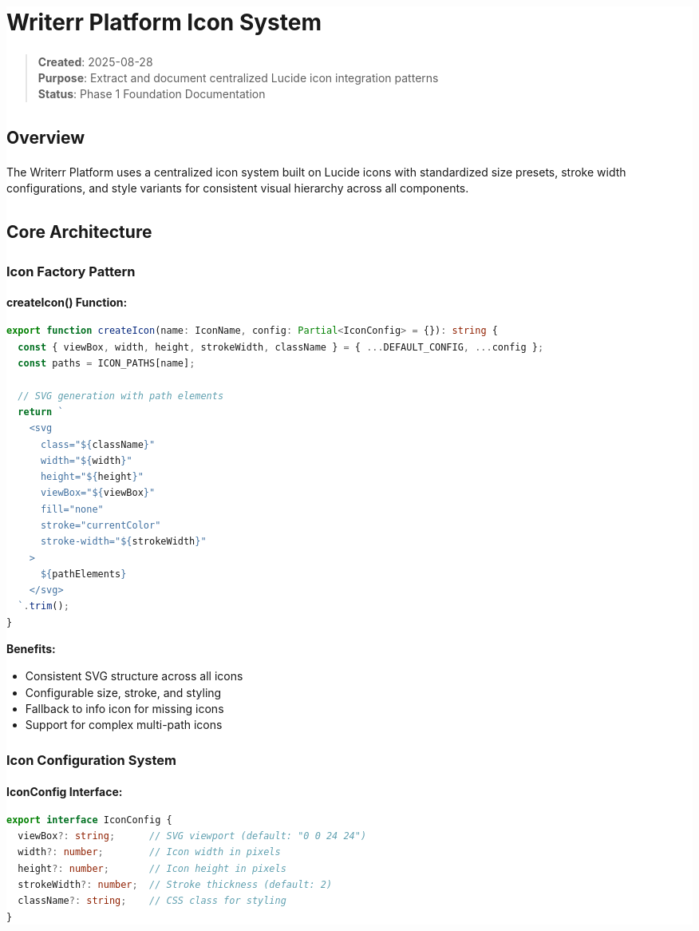 # Writerr Platform Icon System

> **Created**: 2025-08-28  
> **Purpose**: Extract and document centralized Lucide icon integration patterns  
> **Status**: Phase 1 Foundation Documentation

## Overview

The Writerr Platform uses a centralized icon system built on Lucide icons with standardized size presets, stroke width configurations, and style variants for consistent visual hierarchy across all components.

## Core Architecture

### Icon Factory Pattern

**createIcon() Function:**
```typescript
export function createIcon(name: IconName, config: Partial<IconConfig> = {}): string {
  const { viewBox, width, height, strokeWidth, className } = { ...DEFAULT_CONFIG, ...config };
  const paths = ICON_PATHS[name];
  
  // SVG generation with path elements
  return `
    <svg 
      class="${className}" 
      width="${width}" 
      height="${height}" 
      viewBox="${viewBox}" 
      fill="none" 
      stroke="currentColor" 
      stroke-width="${strokeWidth}"
    >
      ${pathElements}
    </svg>
  `.trim();
}
```

**Benefits:**
- Consistent SVG structure across all icons
- Configurable size, stroke, and styling
- Fallback to info icon for missing icons
- Support for complex multi-path icons

### Icon Configuration System

**IconConfig Interface:**
```typescript
export interface IconConfig {
  viewBox?: string;      // SVG viewport (default: "0 0 24 24")
  width?: number;        // Icon width in pixels
  height?: number;       // Icon height in pixels
  strokeWidth?: number;  // Stroke thickness (default: 2)
  className?: string;    // CSS class for styling
}
```
